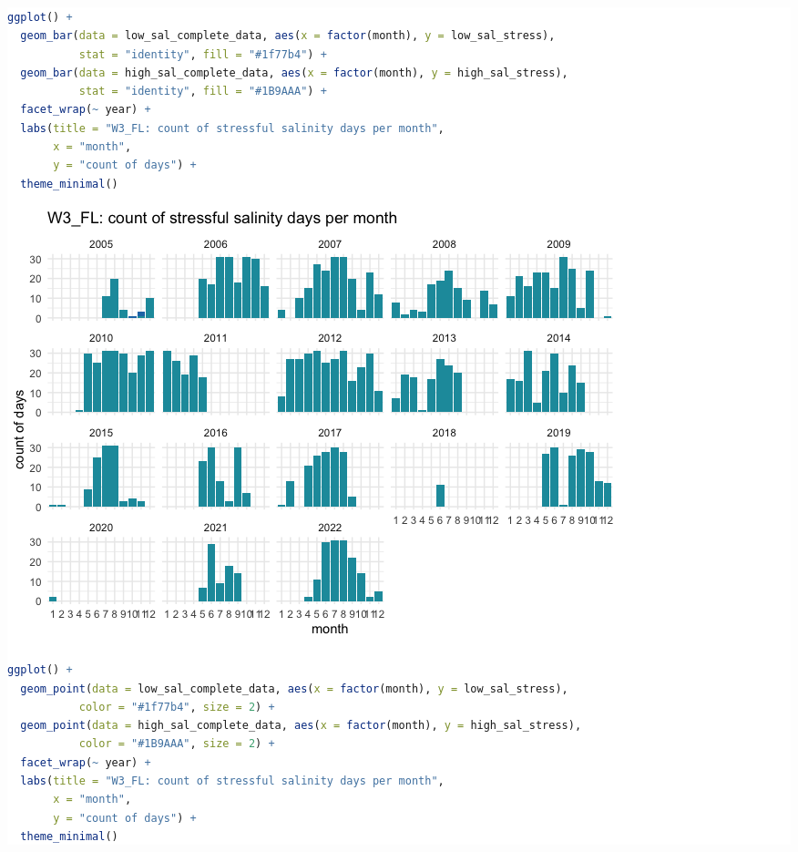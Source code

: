 ``` r
ggplot() +
  geom_bar(data = low_sal_complete_data, aes(x = factor(month), y = low_sal_stress), 
           stat = "identity", fill = "#1f77b4") +
  geom_bar(data = high_sal_complete_data, aes(x = factor(month), y = high_sal_stress), 
           stat = "identity", fill = "#1B9AAA") + 
  facet_wrap(~ year) +
  labs(title = "W3_FL: count of stressful salinity days per month", 
       x = "month", 
       y = "count of days") + 
  theme_minimal()
```

![](W3-FL-EnvrData_files/figure-gfm/combined-salinity-stress-1.png)

``` r
ggplot() +
  geom_point(data = low_sal_complete_data, aes(x = factor(month), y = low_sal_stress), 
           color = "#1f77b4", size = 2) +
  geom_point(data = high_sal_complete_data, aes(x = factor(month), y = high_sal_stress), 
           color = "#1B9AAA", size = 2) + 
  facet_wrap(~ year) +
  labs(title = "W3_FL: count of stressful salinity days per month", 
       x = "month", 
       y = "count of days") + 
  theme_minimal()
```
